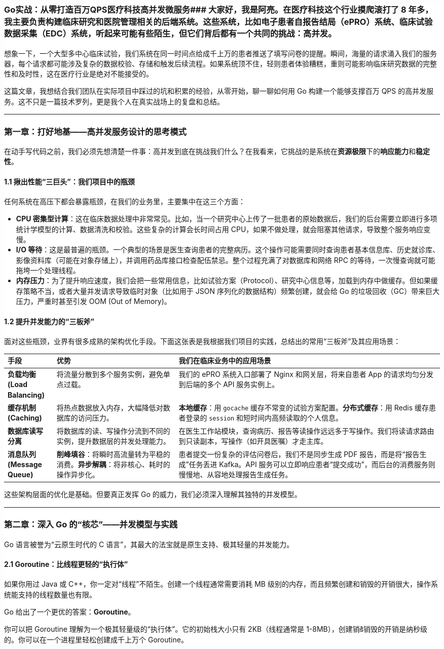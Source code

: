 ### **Go实战：从零打造百万QPS医疗科技高并发微服务**### 大家好，我是阿亮。在医疗科技这个行业摸爬滚打了 8 年多，我主要负责构建临床研究和医院管理相关的后端系统。这些系统，比如电子患者自报告结局（ePRO）系统、临床试验数据采集（EDC）系统，听起来可能有些陌生，但它们背后都有一个共同的挑战：**高并发**。

想象一下，一个大型多中心临床试验，我们系统在同一时间点给成千上万的患者推送了填写问卷的提醒。瞬间，海量的请求涌入我们的服务器，每个请求都可能涉及复杂的数据校验、存储和触发后续流程。如果系统顶不住，轻则患者体验糟糕，重则可能影响临床研究数据的完整性和及时性，这在医疗行业是绝对不能接受的。

这篇文章，我想结合我们团队在实际项目中踩过的坑和积累的经验，从零开始，聊一聊如何用 Go 构建一个能够支撑百万 QPS 的高并发服务。这不只是一篇技术罗列，更是我个人在真实战场上的复盘和总结。

---

### 第一章：打好地基——高并发服务设计的思考模式

在动手写代码之前，我们必须先想清楚一件事：高并发到底在挑战我们什么？在我看来，它挑战的是系统在**资源极限**下的**响应能力**和**稳定性**。

#### 1.1 揪出性能“三巨头”：我们项目中的瓶颈

任何系统在高压下都会暴露瓶颈，在我们的业务里，主要集中在这三个方面：

*   **CPU 密集型计算**：这在临床数据处理中非常常见。比如，当一个研究中心上传了一批患者的原始数据后，我们的后台需要立即进行多项统计学模型的计算、数据清洗和校验。这些复杂的计算会长时间占用 CPU，如果不做处理，就会阻塞其他请求，导致整个服务响应变慢。
*   **I/O 等待**：这是最普遍的瓶颈。一个典型的场景是医生查询患者的完整病历。这个操作可能需要同时查询患者基本信息库、历史就诊库、影像资料库（可能在对象存储上），并调用药品库接口检查配伍禁忌。整个过程充满了对数据库和网络 RPC 的等待，一次慢查询就可能拖垮一个处理线程。
*   **内存压力**：为了提升响应速度，我们会把一些常用信息，比如试验方案（Protocol）、研究中心信息等，加载到内存中做缓存。但如果缓存策略不当，或者大量并发请求导致临时对象（比如用于 JSON 序列化的数据结构）频繁创建，就会给 Go 的垃圾回收（GC）带来巨大压力，严重时甚至引发 OOM (Out of Memory)。

#### 1.2 提升并发能力的“三板斧”

面对这些瓶颈，业界有很多成熟的架构优化手段。下面这张表是我根据我们项目的实践，总结出的常用“三板斧”及其应用场景：

| 手段 | 优势 | 我们在临床业务中的应用场景 |
| :--- | :--- | :--- |
| **负载均衡 (Load Balancing)** | 将流量分散到多个服务实例，避免单点过载。 | 我们的 ePRO 系统入口部署了 Nginx 和网关层，将来自患者 App 的请求均匀分发到后端的多个 API 服务实例上。 |
| **缓存机制 (Caching)** | 将热点数据放入内存，大幅降低对数据库的访问压力。 | **本地缓存**：用 `gocache` 缓存不常变的试验方案配置。**分布式缓存**：用 Redis 缓存患者登录的 `session` 和短时间内高频读取的个人信息。 |
| **数据库读写分离** | 将数据库的读、写操作分流到不同的实例，提升数据层的并发处理能力。 | 在医生工作站模块，查询病历、报告等读操作远远多于写操作。我们将读请求路由到只读副本，写操作（如开具医嘱）才走主库。 |
| **消息队列 (Message Queue)** | **削峰填谷**：将瞬时高流量转为平稳的消费。**异步解耦**：将非核心、耗时的操作异步化。 | 患者提交一份复杂的评估问卷后，我们不是同步生成 PDF 报告，而是将“报告生成”任务丢进 Kafka。API 服务可以立即响应患者“提交成功”，而后台的消费服务则慢慢地、从容地处理报告生成任务。 |

这些架构层面的优化是基础。但要真正发挥 Go 的威力，我们必须深入理解其独特的并发模型。

---

### 第二章：深入 Go 的“核芯”——并发模型与实践

Go 语言被誉为“云原生时代的 C 语言”，其最大的法宝就是原生支持、极其轻量的并发能力。

#### 2.1 Goroutine：比线程更轻的“执行体”

如果你用过 Java 或 C++，你一定对“线程”不陌生。创建一个线程通常需要消耗 MB 级别的内存，而且频繁创建和销毁的开销很大，操作系统能支持的线程数量也有限。

Go 给出了一个更优的答案：**Goroutine**。

你可以把 Goroutine 理解为一个极其轻量级的“执行体”。它的初始栈大小只有 2KB（线程通常是 1-8MB），创建销కి销毁的开销是纳秒级的。你可以在一个进程里轻松创建成千上万个 Goroutine。
